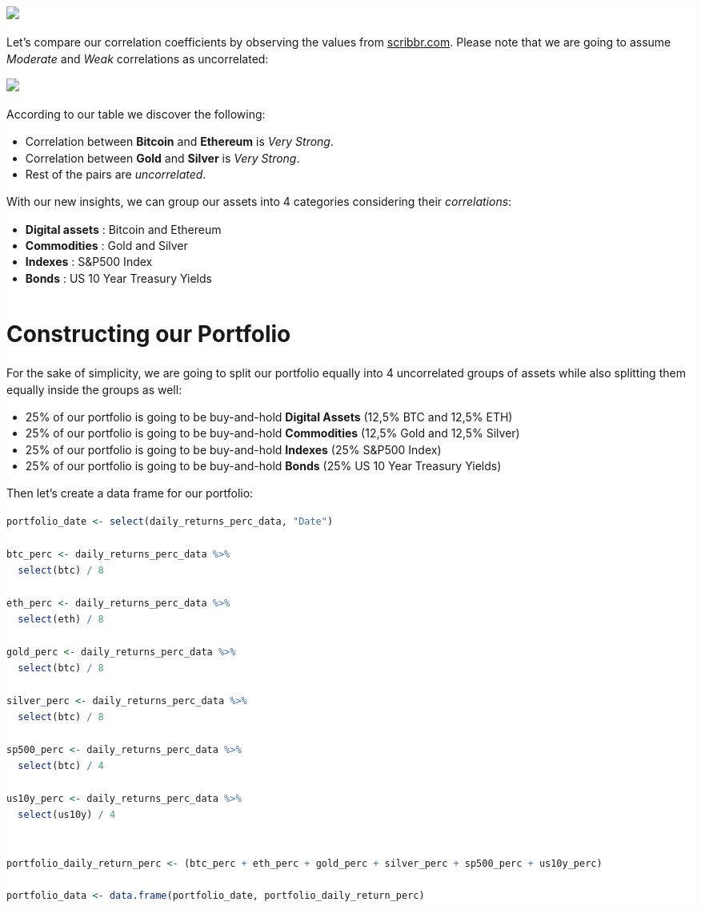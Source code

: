 ![](Making-of-an-Investment-Portfolio-_-A-Case-Study_files/figure-gfm/unnamed-chunk-8-1.png)

Let’s compare our correlation coefficients by observing the values from
[scribbr.com](https://www.scribbr.com/statistics/correlation-coefficient/).
Please note that we are going to assume *Moderate* and *Weak*
correlations as uncorrelated:

![](correlation_coefficient_table.png)

According to our table we discover the following:

-   Correlation between **Bitcoin** and **Ethereum** is *Very Strong*.
-   Correlation between **Gold** and **Silver** is *Very Strong*.
-   Rest of the pairs are *uncorrelated*.

With our new insights, we can group our assets into 4 categories
considering their *correlations*:

-   **Digital assets** : Bitcoin and Ethereum
-   **Commodities** : Gold and Silver
-   **Indexes** : S&P500 Index
-   **Bonds** : US 10 Year Treasury Yields

# Constructing our Portfolio

For the sake of simplicity, we are going to split our portfolio equally
into 4 uncorrelated groups of assets while also splitting them equally
inside the groups as well:

-   25% of our portfolio is going to be buy-and-hold **Digital Assets**
    (12,5% BTC and 12,5% ETH)
-   25% of our portfolio is going to be buy-and-hold **Commodities**
    (12,5% Gold and 12,5% Silver)
-   25% of our portfolio is going to be buy-and-hold **Indexes** (25%
    S&P500 Index)
-   25% of our portfolio is going to be buy-and-hold **Bonds** (25% US
    10 Year Treasury Yields)

Then let’s create a data frame for our portfolio:

``` r
portfolio_date <- select(daily_returns_perc_data, "Date")

btc_perc <- daily_returns_perc_data %>% 
  select(btc) / 8

eth_perc <- daily_returns_perc_data %>% 
  select(eth) / 8

gold_perc <- daily_returns_perc_data %>% 
  select(btc) / 8

silver_perc <- daily_returns_perc_data %>% 
  select(btc) / 8

sp500_perc <- daily_returns_perc_data %>% 
  select(btc) / 4

us10y_perc <- daily_returns_perc_data %>% 
  select(us10y) / 4


portfolio_daily_return_perc <- (btc_perc + eth_perc + gold_perc + silver_perc + sp500_perc + us10y_perc)

portfolio_data <- data.frame(portfolio_date, portfolio_daily_return_perc)
```